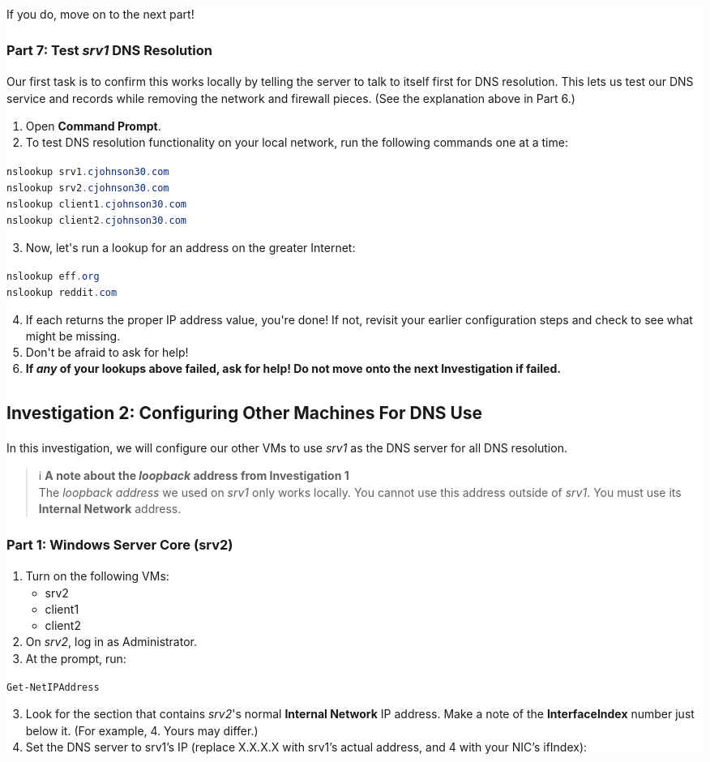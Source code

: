 If you do, move on to the next part!

### Part 7: Test *srv1* DNS Resolution

Our first task is to confirm this works locally by telling the server to talk to itself first for DNS resolution. This lets us test our DNS service and records while removing the network and firewall pieces. (See the explanation above in Part 6.)

1. Open **Command Prompt**.
1. To test DNS resolution functionality on your local network, run the following commands one at a time:

```powershell
nslookup srv1.cjohnson30.com
nslookup srv2.cjohnson30.com
nslookup client1.cjohnson30.com
nslookup client2.cjohnson30.com
```

3. Now, let's run a lookup for an address on the greater Internet:

```powershell
nslookup eff.org
nslookup reddit.com
```

4. If each returns the proper IP address value, you're done! If not, revisit your earlier configuration steps and check to see what might be missing.
1. Don't be afraid to ask for help!
1. **If *any* of your lookups above failed, ask for help! Do not move onto the next Investigation if failed.**

## Investigation 2: Configuring Other Machines For DNS Use

In this investigation, we will configure our other VMs to use *srv1* as the DNS server for all DNS resolution.

> ℹ️ **A note about the *loopback* address from Investigation 1**  
> The *loopback address* we used on *srv1* only works locally. You cannot use this address outside of *srv1*. You must use its **Internal Network** address.

### Part 1: Windows Server Core (srv2)

1. Turn on the following VMs:
    - srv2
    - client1
    - client2
1. On *srv2*, log in as Administrator.
2. At the prompt, run:

```powershell
Get-NetIPAddress
```

3. Look for the section that contains *srv2*'s normal **Internal Network** IP address. Make a note of the **InterfaceIndex** number just below it. (For example, 4. Yours may differ.)
4. Set the DNS server to srv1’s IP (replace X.X.X.X with srv1’s actual address, and 4 with your NIC’s ifIndex):
